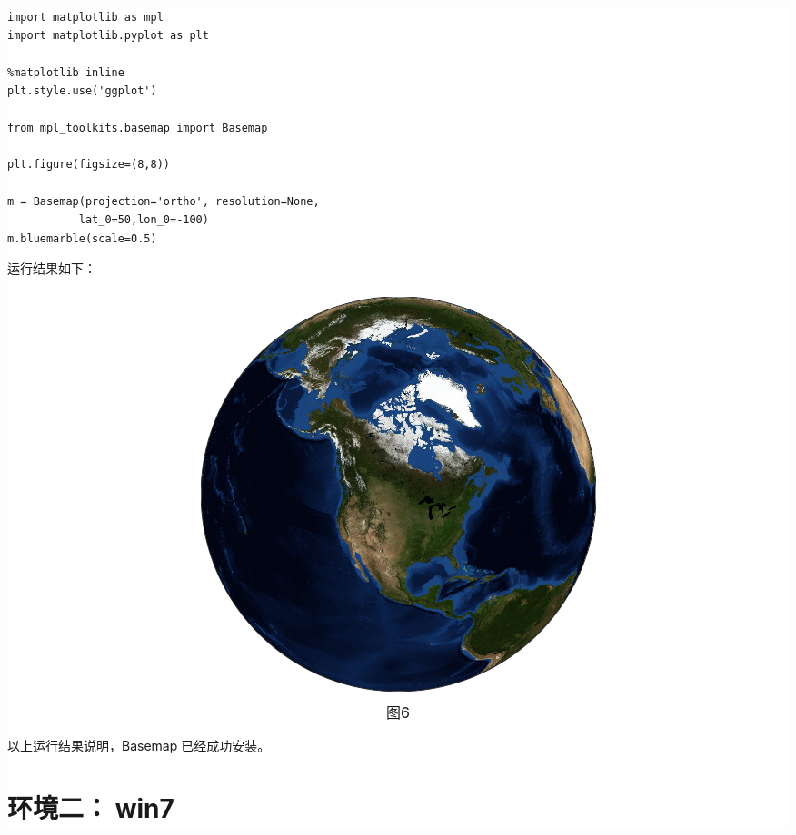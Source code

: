 ```python3
import matplotlib as mpl
import matplotlib.pyplot as plt

%matplotlib inline
plt.style.use('ggplot')

from mpl_toolkits.basemap import Basemap

plt.figure(figsize=(8,8))

m = Basemap(projection='ortho', resolution=None,
           lat_0=50,lon_0=-100)
m.bluemarble(scale=0.5)
```

运行结果如下：

<div align="center">
    <img src="/images/posts/basemap-install/6.png">    
</div>

<div align="center">   
    <font size="3" >图6</font>
</div>

以上运行结果说明，Basemap 已经成功安装。

# 环境二： win7
